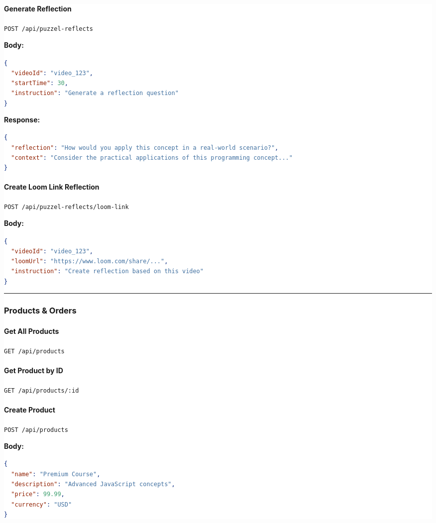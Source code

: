 #### Generate Reflection
```http
POST /api/puzzel-reflects
```
**Body:**
```json
{
  "videoId": "video_123",
  "startTime": 30,
  "instruction": "Generate a reflection question"
}
```

**Response:**
```json
{
  "reflection": "How would you apply this concept in a real-world scenario?",
  "context": "Consider the practical applications of this programming concept..."
}
```

#### Create Loom Link Reflection
```http
POST /api/puzzel-reflects/loom-link
```
**Body:**
```json
{
  "videoId": "video_123",
  "loomUrl": "https://www.loom.com/share/...",
  "instruction": "Create reflection based on this video"
}
```

---

### Products & Orders

#### Get All Products
```http
GET /api/products
```

#### Get Product by ID
```http
GET /api/products/:id
```

#### Create Product
```http
POST /api/products
```
**Body:**
```json
{
  "name": "Premium Course",
  "description": "Advanced JavaScript concepts",
  "price": 99.99,
  "currency": "USD"
}
```
